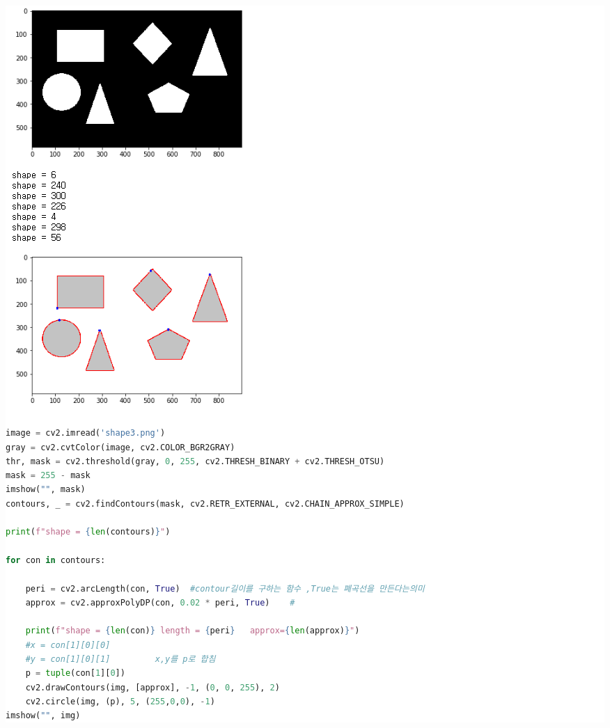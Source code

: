 ![image-20200123140252613](images/image-20200123140252613.png)


```python
image = cv2.imread('shape3.png')
gray = cv2.cvtColor(image, cv2.COLOR_BGR2GRAY)
thr, mask = cv2.threshold(gray, 0, 255, cv2.THRESH_BINARY + cv2.THRESH_OTSU)
mask = 255 - mask
imshow("", mask)
contours, _ = cv2.findContours(mask, cv2.RETR_EXTERNAL, cv2.CHAIN_APPROX_SIMPLE)

print(f"shape = {len(contours)}")

for con in contours:
    
    peri = cv2.arcLength(con, True)  #contour길이를 구하는 함수 ,True는 폐곡선을 만든다는의미
    approx = cv2.approxPolyDP(con, 0.02 * peri, True)    #
    
    print(f"shape = {len(con)} length = {peri}   approx={len(approx)}")
    #x = con[1][0][0]
    #y = con[1][0][1]         x,y를 p로 합침
    p = tuple(con[1][0])
    cv2.drawContours(img, [approx], -1, (0, 0, 255), 2)
    cv2.circle(img, (p), 5, (255,0,0), -1)
imshow("", img)
```
